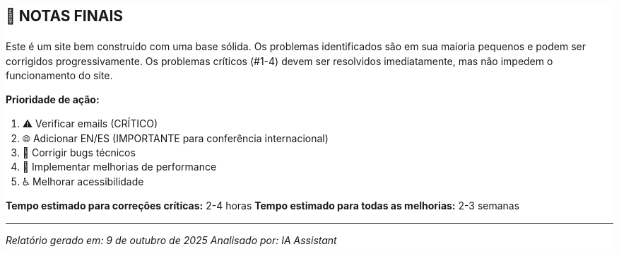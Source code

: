 
## 📝 NOTAS FINAIS

Este é um site bem construído com uma base sólida. Os problemas identificados são em sua maioria pequenos e podem ser corrigidos progressivamente. Os problemas críticos (#1-4) devem ser resolvidos imediatamente, mas não impedem o funcionamento do site.

**Prioridade de ação:**

1. ⚠️ Verificar emails (CRÍTICO)
2. 🌐 Adicionar EN/ES (IMPORTANTE para conferência internacional)
3. 🐛 Corrigir bugs técnicos
4. 🚀 Implementar melhorias de performance
5. ♿ Melhorar acessibilidade

**Tempo estimado para correções críticas:** 2-4 horas
**Tempo estimado para todas as melhorias:** 2-3 semanas

---

_Relatório gerado em: 9 de outubro de 2025_
_Analisado por: IA Assistant_

